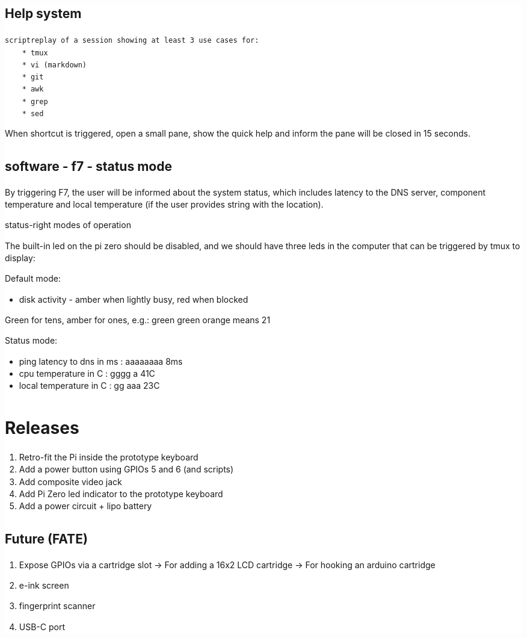 ## Help system

    scriptreplay of a session showing at least 3 use cases for:
        * tmux
        * vi (markdown)
        * git
        * awk
        * grep
        * sed

When shortcut is triggered, open a small pane, show the quick help and inform
the pane will be closed in 15 seconds.

## software - f7 - status mode

By triggering F7, the user will be informed about the system status, which
includes latency to the DNS server, component temperature and local temperature
(if the user provides string with the location).

status-right modes of operation


The built-in led on the pi zero should be disabled, and we should have three
leds in the computer that can be triggered by tmux to display:

Default mode:
  * disk activity - amber when lightly busy, red when blocked

Green for tens, amber for ones, e.g.: green green orange means 21

Status mode:
  * ping latency to dns in ms : aaaaaaaa     8ms
  * cpu temperature in C      : gggg a       41C
  * local temperature in C    : gg aaa       23C

# Releases

  1) Retro-fit the Pi inside the prototype keyboard
  2) Add a power button using GPIOs 5 and 6 (and scripts)
  3) Add composite video jack
  4) Add Pi Zero led indicator to the prototype keyboard
  5) Add a power circuit + lipo battery

## Future (FATE)

  1) Expose GPIOs via a cartridge slot
     -> For adding a 16x2 LCD cartridge
     -> For hooking an arduino cartridge

  2) e-ink screen

  3) fingerprint scanner

  4) USB-C port
